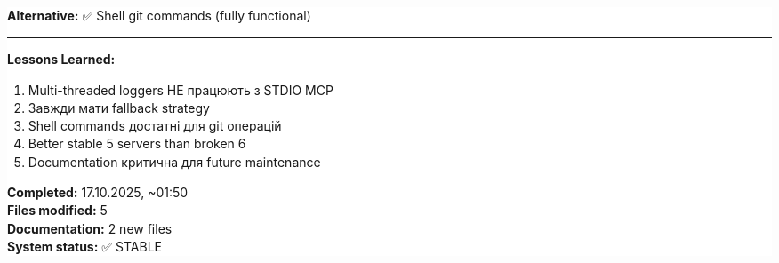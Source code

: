 **Alternative:** ✅ Shell git commands (fully functional)

---

**Lessons Learned:**
1. Multi-threaded loggers НЕ працюють з STDIO MCP
2. Завжди мати fallback strategy
3. Shell commands достатні для git операцій
4. Better stable 5 servers than broken 6
5. Documentation критична для future maintenance

**Completed:** 17.10.2025, ~01:50  
**Files modified:** 5  
**Documentation:** 2 new files  
**System status:** ✅ STABLE
